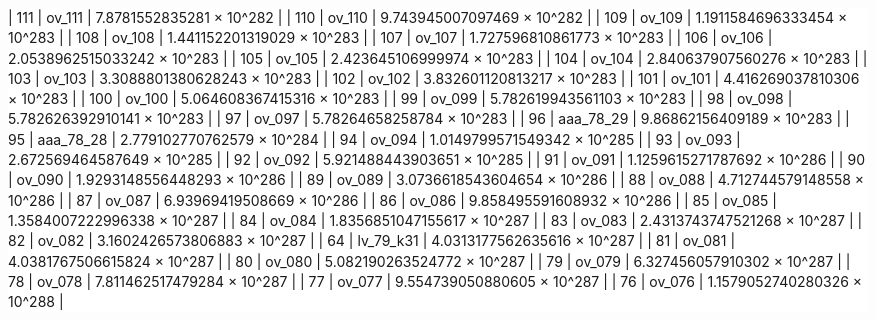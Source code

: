 | 111 | ov_111 | 7.8781552835281 × 10^282 |
| 110 | ov_110 | 9.743945007097469 × 10^282 |
| 109 | ov_109 | 1.1911584696333454 × 10^283 |
| 108 | ov_108 | 1.441152201319029 × 10^283 |
| 107 | ov_107 | 1.727596810861773 × 10^283 |
| 106 | ov_106 | 2.0538962515033242 × 10^283 |
| 105 | ov_105 | 2.423645106999974 × 10^283 |
| 104 | ov_104 | 2.840637907560276 × 10^283 |
| 103 | ov_103 | 3.3088801380628243 × 10^283 |
| 102 | ov_102 | 3.832601120813217 × 10^283 |
| 101 | ov_101 | 4.416269037810306 × 10^283 |
| 100 | ov_100 | 5.064608367415316 × 10^283 |
| 99 | ov_099 | 5.782619943561103 × 10^283 |
| 98 | ov_098 | 5.782626392910141 × 10^283 |
| 97 | ov_097 | 5.78264658258784 × 10^283 |
| 96 | aaa_78_29 | 9.86862156409189 × 10^283 |
| 95 | aaa_78_28 | 2.779102770762579 × 10^284 |
| 94 | ov_094 | 1.0149799571549342 × 10^285 |
| 93 | ov_093 | 2.672569464587649 × 10^285 |
| 92 | ov_092 | 5.921488443903651 × 10^285 |
| 91 | ov_091 | 1.1259615271787692 × 10^286 |
| 90 | ov_090 | 1.9293148556448293 × 10^286 |
| 89 | ov_089 | 3.0736618543604654 × 10^286 |
| 88 | ov_088 | 4.712744579148558 × 10^286 |
| 87 | ov_087 | 6.93969419508669 × 10^286 |
| 86 | ov_086 | 9.858495591608932 × 10^286 |
| 85 | ov_085 | 1.3584007222996338 × 10^287 |
| 84 | ov_084 | 1.8356851047155617 × 10^287 |
| 83 | ov_083 | 2.4313743747521268 × 10^287 |
| 82 | ov_082 | 3.1602426573806883 × 10^287 |
| 64 | lv_79_k31 | 4.0313177562635616 × 10^287 |
| 81 | ov_081 | 4.0381767506615824 × 10^287 |
| 80 | ov_080 | 5.082190263524772 × 10^287 |
| 79 | ov_079 | 6.327456057910302 × 10^287 |
| 78 | ov_078 | 7.811462517479284 × 10^287 |
| 77 | ov_077 | 9.554739050880605 × 10^287 |
| 76 | ov_076 | 1.1579052740280326 × 10^288 |